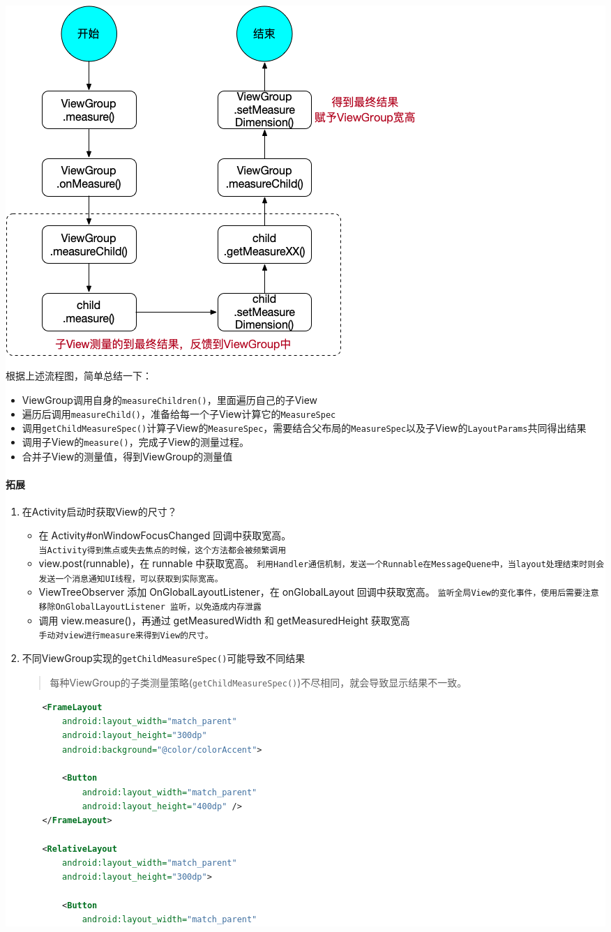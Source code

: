 ![ViewGroup-Measure](/images/ViewGroup-Measure.png)

根据上述流程图，简单总结一下：

- ViewGroup调用自身的`measureChildren()`，里面遍历自己的子View
- 遍历后调用`measureChild()`，准备给每一个子View计算它的`MeasureSpec`
- 调用`getChildMeasureSpec()`计算子View的`MeasureSpec`，需要结合父布局的`MeasureSpec`以及子View的`LayoutParams`共同得出结果
- 调用子View的`measure()`，完成子View的测量过程。
- 合并子View的测量值，得到ViewGroup的测量值

#### 拓展

1. 在Activity启动时获取View的尺寸？
   - 在 Activity#onWindowFocusChanged 回调中获取宽高。<br>`当Activity得到焦点或失去焦点的时候，这个方法都会被频繁调用`
   - view.post(runnable)，在 runnable 中获取宽高。
     `利用Handler通信机制，发送一个Runnable在MessageQuene中，当layout处理结束时则会发送一个消息通知UI线程，可以获取到实际宽高。`
   - ViewTreeObserver 添加 OnGlobalLayoutListener，在 onGlobalLayout 回调中获取宽高。
     `监听全局View的变化事件，使用后需要注意移除OnGlobalLayoutListener 监听，以免造成内存泄露`
   - 调用 view.measure()，再通过 getMeasuredWidth 和 getMeasuredHeight 获取宽高<br>`手动对view进行measure来得到View的尺寸。`
   
2. 不同ViewGroup实现的`getChildMeasureSpec()`可能导致不同结果

   > 每种ViewGroup的子类测量策略(`getChildMeasureSpec()`)不尽相同，就会导致显示结果不一致。
   
   ```xml
       <FrameLayout
           android:layout_width="match_parent"
           android:layout_height="300dp"
           android:background="@color/colorAccent">
   
           <Button
               android:layout_width="match_parent"
               android:layout_height="400dp" />
       </FrameLayout>
   
       <RelativeLayout
           android:layout_width="match_parent"
           android:layout_height="300dp">
   
           <Button
               android:layout_width="match_parent"
   ```